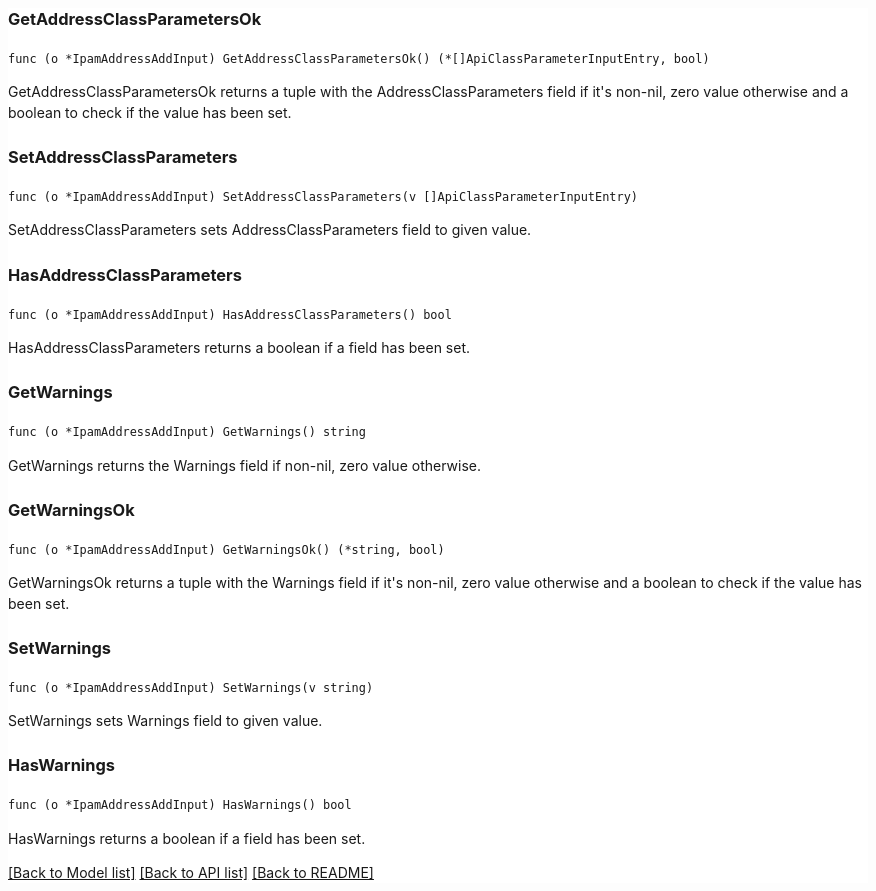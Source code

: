 ### GetAddressClassParametersOk

`func (o *IpamAddressAddInput) GetAddressClassParametersOk() (*[]ApiClassParameterInputEntry, bool)`

GetAddressClassParametersOk returns a tuple with the AddressClassParameters field if it's non-nil, zero value otherwise
and a boolean to check if the value has been set.

### SetAddressClassParameters

`func (o *IpamAddressAddInput) SetAddressClassParameters(v []ApiClassParameterInputEntry)`

SetAddressClassParameters sets AddressClassParameters field to given value.

### HasAddressClassParameters

`func (o *IpamAddressAddInput) HasAddressClassParameters() bool`

HasAddressClassParameters returns a boolean if a field has been set.

### GetWarnings

`func (o *IpamAddressAddInput) GetWarnings() string`

GetWarnings returns the Warnings field if non-nil, zero value otherwise.

### GetWarningsOk

`func (o *IpamAddressAddInput) GetWarningsOk() (*string, bool)`

GetWarningsOk returns a tuple with the Warnings field if it's non-nil, zero value otherwise
and a boolean to check if the value has been set.

### SetWarnings

`func (o *IpamAddressAddInput) SetWarnings(v string)`

SetWarnings sets Warnings field to given value.

### HasWarnings

`func (o *IpamAddressAddInput) HasWarnings() bool`

HasWarnings returns a boolean if a field has been set.


[[Back to Model list]](../README.md#documentation-for-models) [[Back to API list]](../README.md#documentation-for-api-endpoints) [[Back to README]](../README.md)


